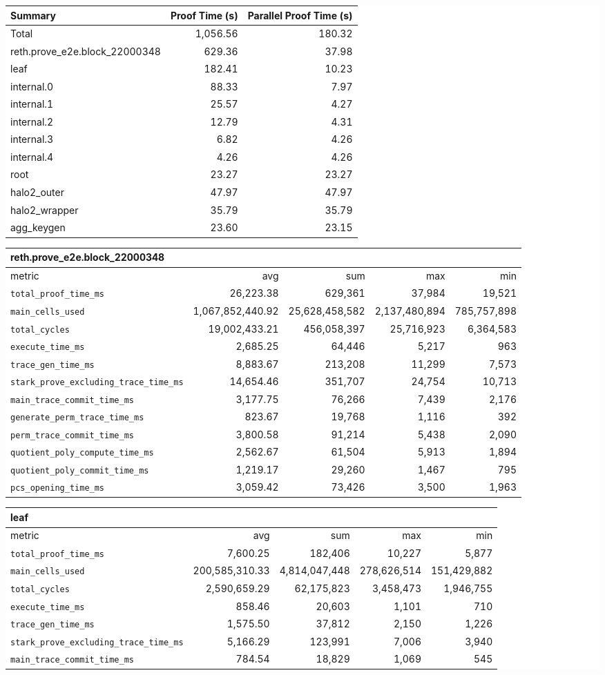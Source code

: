 | Summary | Proof Time (s) | Parallel Proof Time (s) |
|:---|---:|---:|
| Total |  1,056.56 |  180.32 |
| reth.prove_e2e.block_22000348 |  629.36 |  37.98 |
| leaf |  182.41 |  10.23 |
| internal.0 |  88.33 |  7.97 |
| internal.1 |  25.57 |  4.27 |
| internal.2 |  12.79 |  4.31 |
| internal.3 |  6.82 |  4.26 |
| internal.4 |  4.26 |  4.26 |
| root |  23.27 |  23.27 |
| halo2_outer |  47.97 |  47.97 |
| halo2_wrapper |  35.79 |  35.79 |
| agg_keygen |  23.60 |  23.15 |


| reth.prove_e2e.block_22000348 |||||
|:---|---:|---:|---:|---:|
|metric|avg|sum|max|min|
| `total_proof_time_ms ` |  26,223.38 |  629,361 |  37,984 |  19,521 |
| `main_cells_used     ` |  1,067,852,440.92 |  25,628,458,582 |  2,137,480,894 |  785,757,898 |
| `total_cycles        ` |  19,002,433.21 |  456,058,397 |  25,716,923 |  6,364,583 |
| `execute_time_ms     ` |  2,685.25 |  64,446 |  5,217 |  963 |
| `trace_gen_time_ms   ` |  8,883.67 |  213,208 |  11,299 |  7,573 |
| `stark_prove_excluding_trace_time_ms` |  14,654.46 |  351,707 |  24,754 |  10,713 |
| `main_trace_commit_time_ms` |  3,177.75 |  76,266 |  7,439 |  2,176 |
| `generate_perm_trace_time_ms` |  823.67 |  19,768 |  1,116 |  392 |
| `perm_trace_commit_time_ms` |  3,800.58 |  91,214 |  5,438 |  2,090 |
| `quotient_poly_compute_time_ms` |  2,562.67 |  61,504 |  5,913 |  1,894 |
| `quotient_poly_commit_time_ms` |  1,219.17 |  29,260 |  1,467 |  795 |
| `pcs_opening_time_ms ` |  3,059.42 |  73,426 |  3,500 |  1,963 |

| leaf |||||
|:---|---:|---:|---:|---:|
|metric|avg|sum|max|min|
| `total_proof_time_ms ` |  7,600.25 |  182,406 |  10,227 |  5,877 |
| `main_cells_used     ` |  200,585,310.33 |  4,814,047,448 |  278,626,514 |  151,429,882 |
| `total_cycles        ` |  2,590,659.29 |  62,175,823 |  3,458,473 |  1,946,755 |
| `execute_time_ms     ` |  858.46 |  20,603 |  1,101 |  710 |
| `trace_gen_time_ms   ` |  1,575.50 |  37,812 |  2,150 |  1,226 |
| `stark_prove_excluding_trace_time_ms` |  5,166.29 |  123,991 |  7,006 |  3,940 |
| `main_trace_commit_time_ms` |  784.54 |  18,829 |  1,069 |  545 |